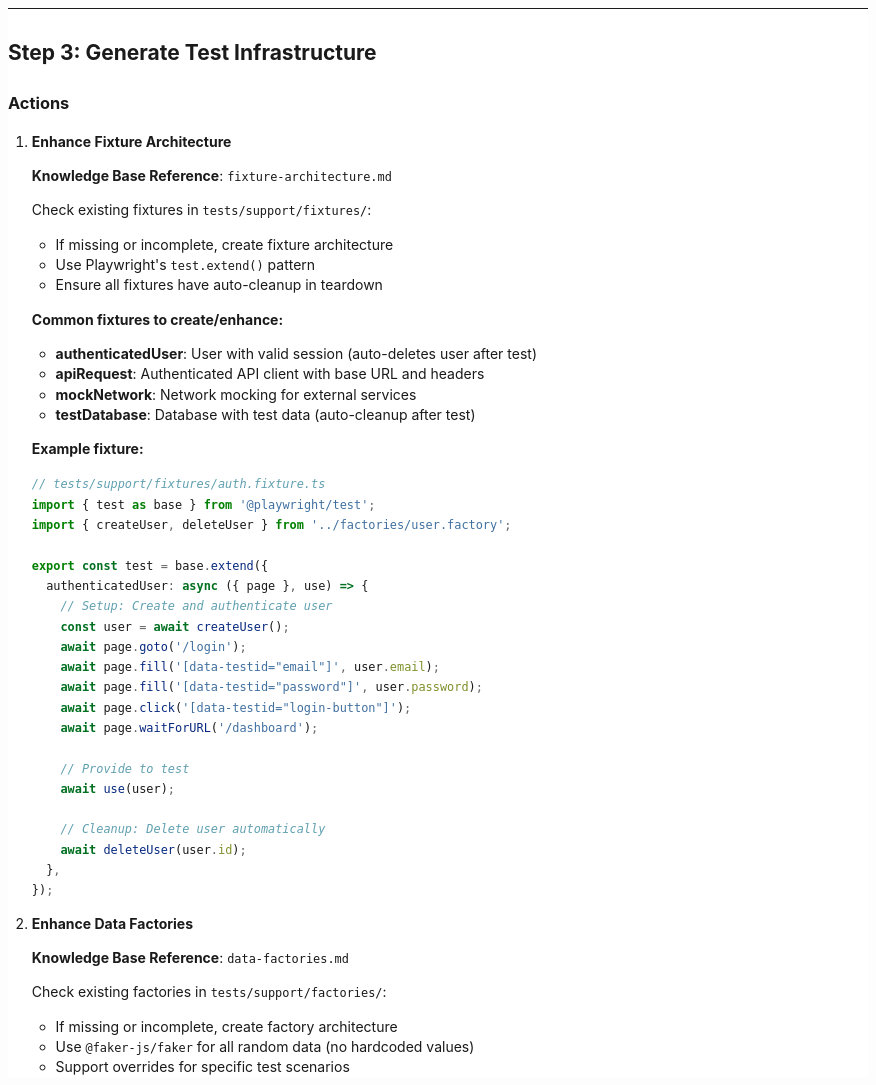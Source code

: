    ```markdown
   ```

---

## Step 3: Generate Test Infrastructure

### Actions

1. **Enhance Fixture Architecture**

   **Knowledge Base Reference**: `fixture-architecture.md`

   Check existing fixtures in `tests/support/fixtures/`:
   - If missing or incomplete, create fixture architecture
   - Use Playwright's `test.extend()` pattern
   - Ensure all fixtures have auto-cleanup in teardown

   **Common fixtures to create/enhance:**
   - **authenticatedUser**: User with valid session (auto-deletes user after test)
   - **apiRequest**: Authenticated API client with base URL and headers
   - **mockNetwork**: Network mocking for external services
   - **testDatabase**: Database with test data (auto-cleanup after test)

   **Example fixture:**

   ```typescript
   // tests/support/fixtures/auth.fixture.ts
   import { test as base } from '@playwright/test';
   import { createUser, deleteUser } from '../factories/user.factory';

   export const test = base.extend({
     authenticatedUser: async ({ page }, use) => {
       // Setup: Create and authenticate user
       const user = await createUser();
       await page.goto('/login');
       await page.fill('[data-testid="email"]', user.email);
       await page.fill('[data-testid="password"]', user.password);
       await page.click('[data-testid="login-button"]');
       await page.waitForURL('/dashboard');

       // Provide to test
       await use(user);

       // Cleanup: Delete user automatically
       await deleteUser(user.id);
     },
   });
   ```

2. **Enhance Data Factories**

   **Knowledge Base Reference**: `data-factories.md`

   Check existing factories in `tests/support/factories/`:
   - If missing or incomplete, create factory architecture
   - Use `@faker-js/faker` for all random data (no hardcoded values)
   - Support overrides for specific test scenarios
